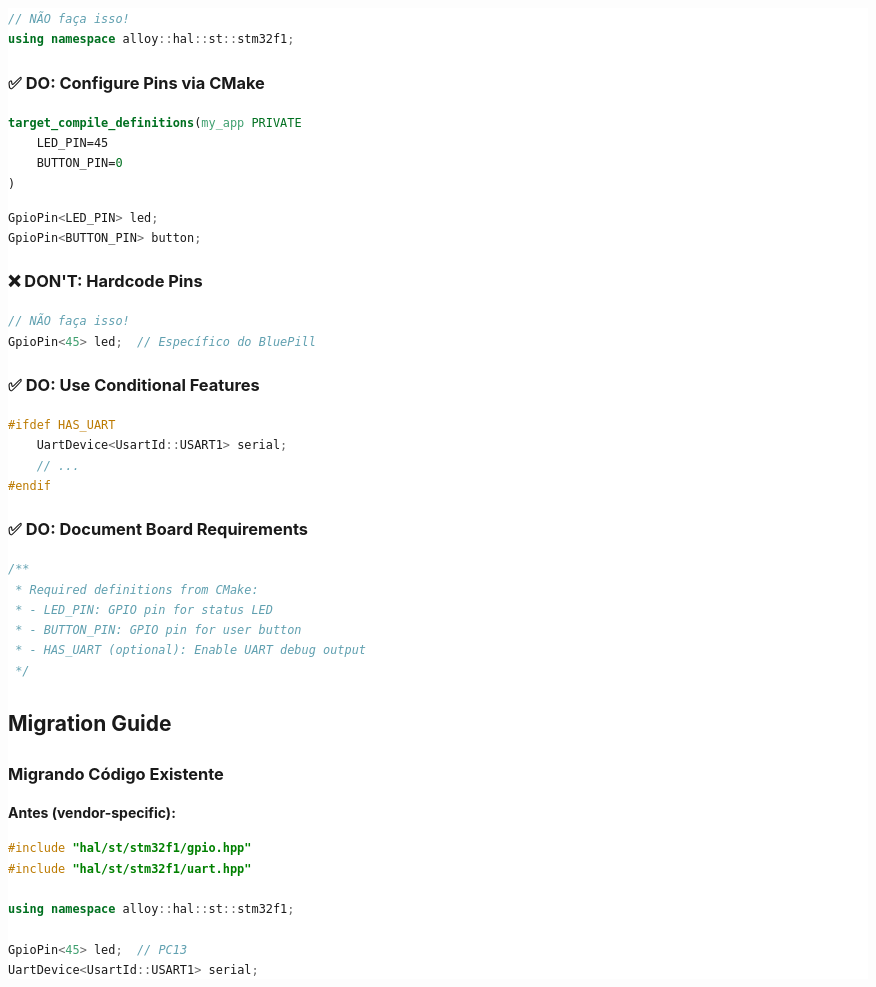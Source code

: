 ```cpp
// NÃO faça isso!
using namespace alloy::hal::st::stm32f1;
```

### ✅ DO: Configure Pins via CMake

```cmake
target_compile_definitions(my_app PRIVATE
    LED_PIN=45
    BUTTON_PIN=0
)
```

```cpp
GpioPin<LED_PIN> led;
GpioPin<BUTTON_PIN> button;
```

### ❌ DON'T: Hardcode Pins

```cpp
// NÃO faça isso!
GpioPin<45> led;  // Específico do BluePill
```

### ✅ DO: Use Conditional Features

```cpp
#ifdef HAS_UART
    UartDevice<UsartId::USART1> serial;
    // ...
#endif
```

### ✅ DO: Document Board Requirements

```cpp
/**
 * Required definitions from CMake:
 * - LED_PIN: GPIO pin for status LED
 * - BUTTON_PIN: GPIO pin for user button
 * - HAS_UART (optional): Enable UART debug output
 */
```

## Migration Guide

### Migrando Código Existente

**Antes (vendor-specific):**
```cpp
#include "hal/st/stm32f1/gpio.hpp"
#include "hal/st/stm32f1/uart.hpp"

using namespace alloy::hal::st::stm32f1;

GpioPin<45> led;  // PC13
UartDevice<UsartId::USART1> serial;
```
